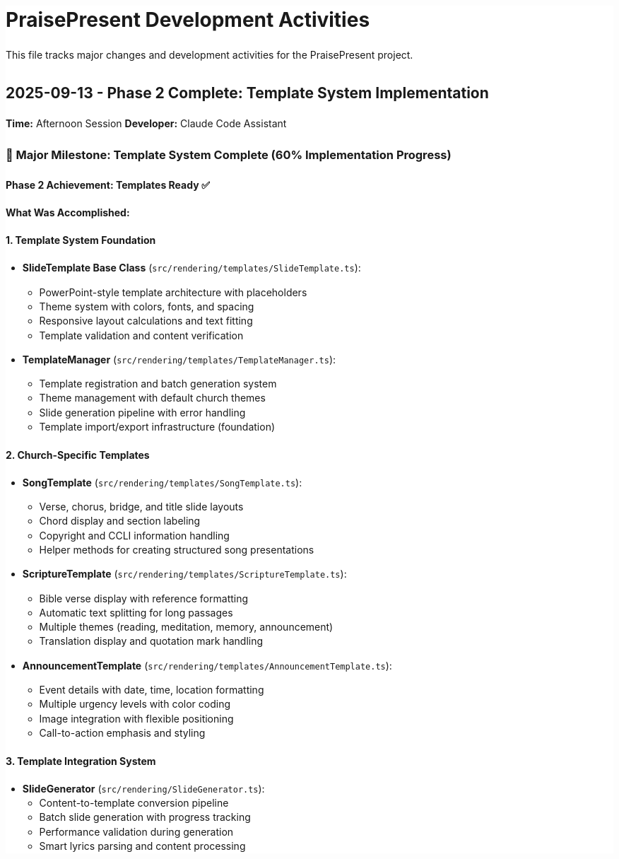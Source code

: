 # PraisePresent Development Activities

This file tracks major changes and development activities for the PraisePresent project.

## 2025-09-13 - Phase 2 Complete: Template System Implementation

**Time:** Afternoon Session
**Developer:** Claude Code Assistant

### 🎯 Major Milestone: Template System Complete (60% Implementation Progress)

#### Phase 2 Achievement: Templates Ready ✅

**What Was Accomplished:**

#### 1. Template System Foundation
- **SlideTemplate Base Class** (`src/rendering/templates/SlideTemplate.ts`):
  - PowerPoint-style template architecture with placeholders
  - Theme system with colors, fonts, and spacing
  - Responsive layout calculations and text fitting
  - Template validation and content verification

- **TemplateManager** (`src/rendering/templates/TemplateManager.ts`):
  - Template registration and batch generation system
  - Theme management with default church themes
  - Slide generation pipeline with error handling
  - Template import/export infrastructure (foundation)

#### 2. Church-Specific Templates
- **SongTemplate** (`src/rendering/templates/SongTemplate.ts`):
  - Verse, chorus, bridge, and title slide layouts
  - Chord display and section labeling
  - Copyright and CCLI information handling
  - Helper methods for creating structured song presentations

- **ScriptureTemplate** (`src/rendering/templates/ScriptureTemplate.ts`):
  - Bible verse display with reference formatting
  - Automatic text splitting for long passages
  - Multiple themes (reading, meditation, memory, announcement)
  - Translation display and quotation mark handling

- **AnnouncementTemplate** (`src/rendering/templates/AnnouncementTemplate.ts`):
  - Event details with date, time, location formatting
  - Multiple urgency levels with color coding
  - Image integration with flexible positioning
  - Call-to-action emphasis and styling

#### 3. Template Integration System
- **SlideGenerator** (`src/rendering/SlideGenerator.ts`):
  - Content-to-template conversion pipeline
  - Batch slide generation with progress tracking
  - Performance validation during generation
  - Smart lyrics parsing and content processing
